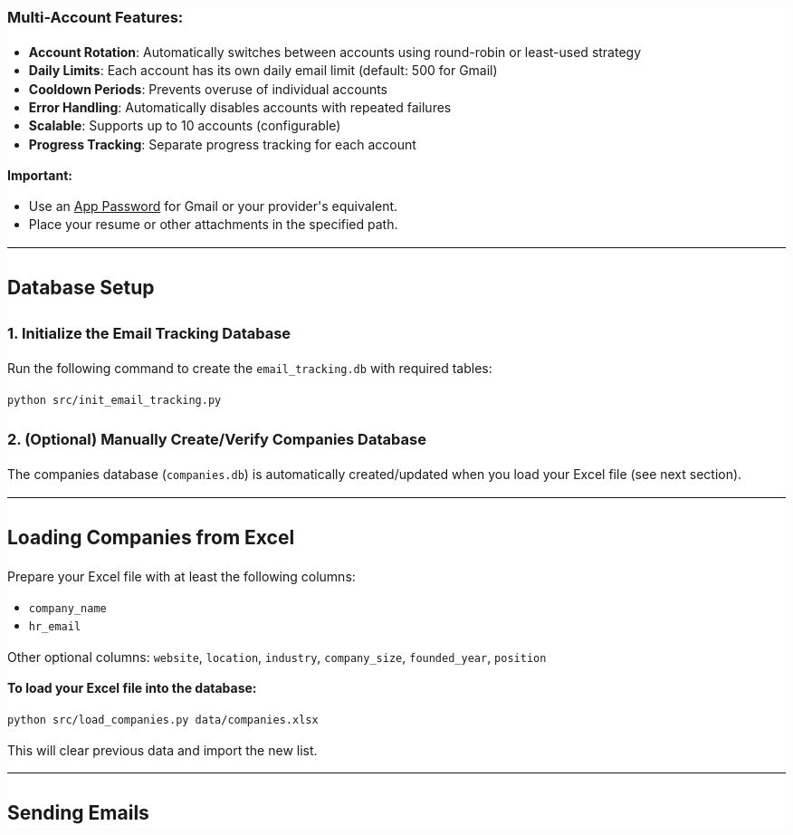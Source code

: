 ### Multi-Account Features:

- **Account Rotation**: Automatically switches between accounts using round-robin or least-used strategy
- **Daily Limits**: Each account has its own daily email limit (default: 500 for Gmail)
- **Cooldown Periods**: Prevents overuse of individual accounts
- **Error Handling**: Automatically disables accounts with repeated failures
- **Scalable**: Supports up to 10 accounts (configurable)
- **Progress Tracking**: Separate progress tracking for each account

**Important:**  
- Use an [App Password](https://support.google.com/accounts/answer/185833) for Gmail or your provider's equivalent.
- Place your resume or other attachments in the specified path.

---

## Database Setup

### 1. Initialize the Email Tracking Database

Run the following command to create the `email_tracking.db` with required tables:

```bash
python src/init_email_tracking.py
```

### 2. (Optional) Manually Create/Verify Companies Database

The companies database (`companies.db`) is automatically created/updated when you load your Excel file (see next section).

---

## Loading Companies from Excel

Prepare your Excel file with at least the following columns:

- `company_name`
- `hr_email`

Other optional columns: `website`, `location`, `industry`, `company_size`, `founded_year`, `position`

**To load your Excel file into the database:**

```bash
python src/load_companies.py data/companies.xlsx
```

This will clear previous data and import the new list.

---

## Sending Emails
